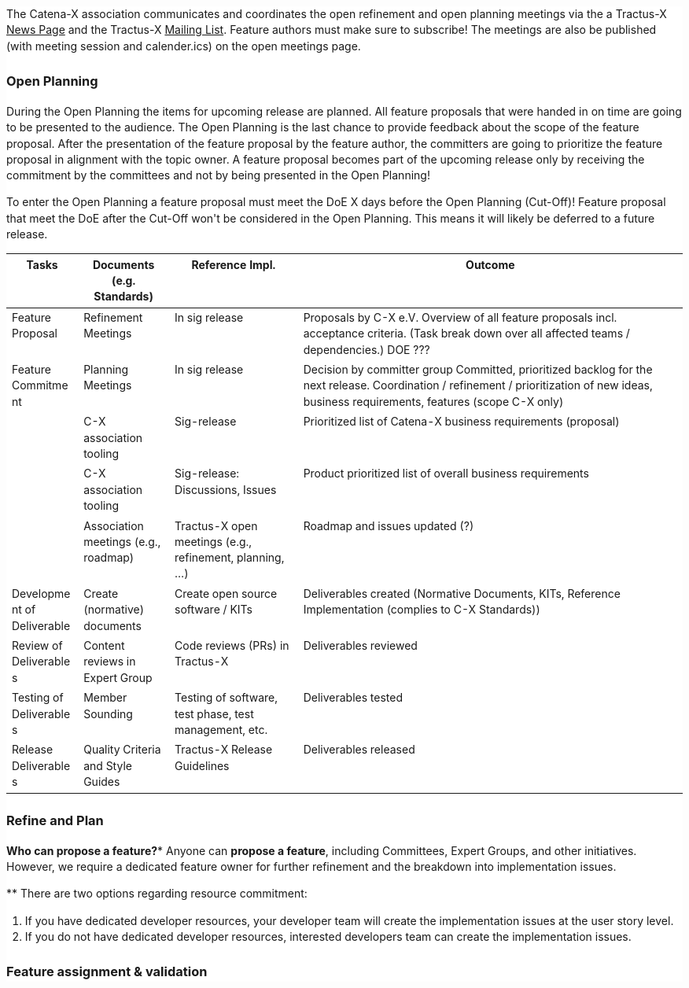 The Catena-X association communicates and coordinates the open refinement and open planning meetings via the a Tractus-X [News Page](https://eclipse-tractusx.github.io/blog) and the Tractus-X [Mailing List](https://accounts.eclipse.org/mailing-list/tractusx-dev). Feature authors must make sure to subscribe! The meetings are also be published (with meeting session and calender.ics) on the open meetings page.

### Open Planning

During the Open Planning the items for upcoming release are planned. All feature proposals that were handed in on time are going to be presented to the audience. The Open Planning is the last chance to provide feedback about the scope of the feature proposal. After the presentation of the feature proposal by the feature author, the committers are going to prioritize the feature proposal in alignment with the topic owner. A feature proposal becomes part of the upcoming release only by receiving the commitment by the committees and not by being presented in the Open Planning!

To enter the Open Planning a feature proposal must meet the DoE X days before the Open Planning (Cut-Off)! Feature proposal that meet the DoE after the Cut-Off won't be considered in the Open Planning. This means it will likely be deferred to a future release.

| Tasks             | Documents (e.g. Standards) | Reference Impl. | Outcome |
|-------------------|----------------------------|-----------------|---------|
| Feature Proposal  | Refinement Meetings        | In sig release  | Proposals by C-X e.V. Overview of all feature proposals incl. acceptance criteria. (Task break down over all affected teams / dependencies.) DOE ??? |
| Feature Commitment | Planning Meetings         | In sig release  | Decision by committer group Committed, prioritized backlog for the next release. Coordination / refinement / prioritization of new ideas, business requirements, features (scope C-X only) |
|                   | C-X association tooling    | Sig-release     | Prioritized list of Catena-X business requirements (proposal) |
|                   | C-X association tooling    | Sig-release: Discussions, Issues | Product prioritized list of overall business requirements |
|                   | Association meetings (e.g., roadmap) | Tractus-X open meetings (e.g., refinement, planning, …) | Roadmap and issues updated (?) |
| Development of Deliverable | Create (normative) documents | Create open source software / KITs | Deliverables created (Normative Documents, KITs, Reference Implementation (complies to C-X Standards)) |
| Review of Deliverables | Content reviews in Expert Group | Code reviews (PRs) in Tractus-X | Deliverables reviewed |
| Testing of Deliverables | Member Sounding | Testing of software, test phase, test management, etc. | Deliverables tested |
| Release Deliverables | Quality Criteria and Style Guides | Tractus-X Release Guidelines | Deliverables released |

### Refine and Plan

**Who can propose a feature?***
Anyone can **propose a feature**, including Committees, Expert Groups, and other initiatives. However, we require a dedicated feature owner for further refinement and the breakdown into implementation issues.

** There are two options regarding resource commitment:

1. If you have dedicated developer resources, your developer team will create the implementation issues at the user story level.
2. If you do not have dedicated developer resources, interested developers team can create the implementation issues.

### Feature assignment & validation
